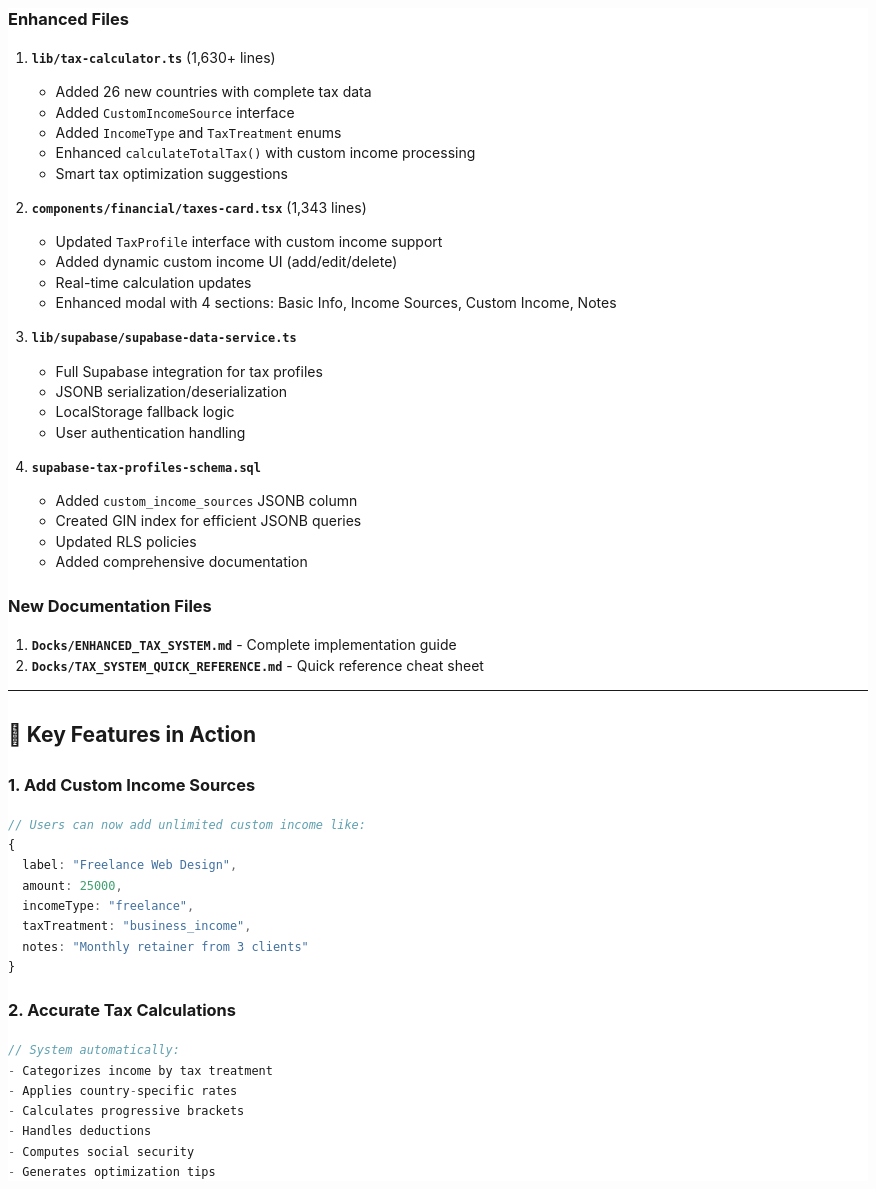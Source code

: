 ### Enhanced Files
1. **`lib/tax-calculator.ts`** (1,630+ lines)
   - Added 26 new countries with complete tax data
   - Added `CustomIncomeSource` interface
   - Added `IncomeType` and `TaxTreatment` enums
   - Enhanced `calculateTotalTax()` with custom income processing
   - Smart tax optimization suggestions

2. **`components/financial/taxes-card.tsx`** (1,343 lines)
   - Updated `TaxProfile` interface with custom income support
   - Added dynamic custom income UI (add/edit/delete)
   - Real-time calculation updates
   - Enhanced modal with 4 sections: Basic Info, Income Sources, Custom Income, Notes

3. **`lib/supabase/supabase-data-service.ts`**
   - Full Supabase integration for tax profiles
   - JSONB serialization/deserialization
   - LocalStorage fallback logic
   - User authentication handling

4. **`supabase-tax-profiles-schema.sql`**
   - Added `custom_income_sources` JSONB column
   - Created GIN index for efficient JSONB queries
   - Updated RLS policies
   - Added comprehensive documentation

### New Documentation Files
1. **`Docks/ENHANCED_TAX_SYSTEM.md`** - Complete implementation guide
2. **`Docks/TAX_SYSTEM_QUICK_REFERENCE.md`** - Quick reference cheat sheet

---

## 🚀 Key Features in Action

### 1. Add Custom Income Sources
```typescript
// Users can now add unlimited custom income like:
{
  label: "Freelance Web Design",
  amount: 25000,
  incomeType: "freelance",
  taxTreatment: "business_income",
  notes: "Monthly retainer from 3 clients"
}
```

### 2. Accurate Tax Calculations
```typescript
// System automatically:
- Categorizes income by tax treatment
- Applies country-specific rates
- Calculates progressive brackets
- Handles deductions
- Computes social security
- Generates optimization tips
```
